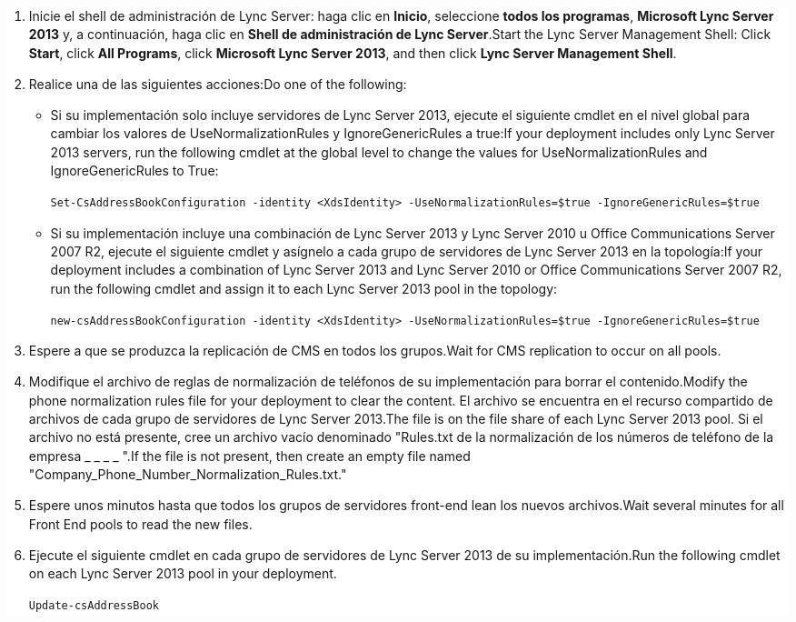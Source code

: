 1.  <span data-ttu-id="09261-180">Inicie el shell de administración de Lync Server: haga clic en **Inicio**, seleccione **todos los programas**, **Microsoft Lync Server 2013** y, a continuación, haga clic en **Shell de administración de Lync Server**.</span><span class="sxs-lookup"><span data-stu-id="09261-180">Start the Lync Server Management Shell: Click **Start**, click **All Programs**, click **Microsoft Lync Server 2013**, and then click **Lync Server Management Shell**.</span></span>

2.  <span data-ttu-id="09261-181">Realice una de las siguientes acciones:</span><span class="sxs-lookup"><span data-stu-id="09261-181">Do one of the following:</span></span>
    
      - <span data-ttu-id="09261-182">Si su implementación solo incluye servidores de Lync Server 2013, ejecute el siguiente cmdlet en el nivel global para cambiar los valores de UseNormalizationRules y IgnoreGenericRules a true:</span><span class="sxs-lookup"><span data-stu-id="09261-182">If your deployment includes only Lync Server 2013 servers, run the following cmdlet at the global level to change the values for UseNormalizationRules and IgnoreGenericRules to True:</span></span>
        
            Set-CsAddressBookConfiguration -identity <XdsIdentity> -UseNormalizationRules=$true -IgnoreGenericRules=$true
    
      - <span data-ttu-id="09261-183">Si su implementación incluye una combinación de Lync Server 2013 y Lync Server 2010 u Office Communications Server 2007 R2, ejecute el siguiente cmdlet y asígnelo a cada grupo de servidores de Lync Server 2013 en la topología:</span><span class="sxs-lookup"><span data-stu-id="09261-183">If your deployment includes a combination of Lync Server 2013 and Lync Server 2010 or Office Communications Server 2007 R2, run the following cmdlet and assign it to each Lync Server 2013 pool in the topology:</span></span>
        
            new-csAddressBookConfiguration -identity <XdsIdentity> -UseNormalizationRules=$true -IgnoreGenericRules=$true

3.  <span data-ttu-id="09261-184">Espere a que se produzca la replicación de CMS en todos los grupos.</span><span class="sxs-lookup"><span data-stu-id="09261-184">Wait for CMS replication to occur on all pools.</span></span>

4.  <span data-ttu-id="09261-185">Modifique el archivo de reglas de normalización de teléfonos de su implementación para borrar el contenido.</span><span class="sxs-lookup"><span data-stu-id="09261-185">Modify the phone normalization rules file for your deployment to clear the content.</span></span> <span data-ttu-id="09261-186">El archivo se encuentra en el recurso compartido de archivos de cada grupo de servidores de Lync Server 2013.</span><span class="sxs-lookup"><span data-stu-id="09261-186">The file is on the file share of each Lync Server 2013 pool.</span></span> <span data-ttu-id="09261-187">Si el archivo no está presente, cree un archivo vacío denominado "Rules.txt de la normalización de los números de teléfono de la empresa \_ \_ \_ \_ ".</span><span class="sxs-lookup"><span data-stu-id="09261-187">If the file is not present, then create an empty file named "Company\_Phone\_Number\_Normalization\_Rules.txt."</span></span>

5.  <span data-ttu-id="09261-188">Espere unos minutos hasta que todos los grupos de servidores front-end lean los nuevos archivos.</span><span class="sxs-lookup"><span data-stu-id="09261-188">Wait several minutes for all Front End pools to read the new files.</span></span>

6.  <span data-ttu-id="09261-189">Ejecute el siguiente cmdlet en cada grupo de servidores de Lync Server 2013 de su implementación.</span><span class="sxs-lookup"><span data-stu-id="09261-189">Run the following cmdlet on each Lync Server 2013 pool in your deployment.</span></span>
    
        Update-csAddressBook

</div>

<div>
